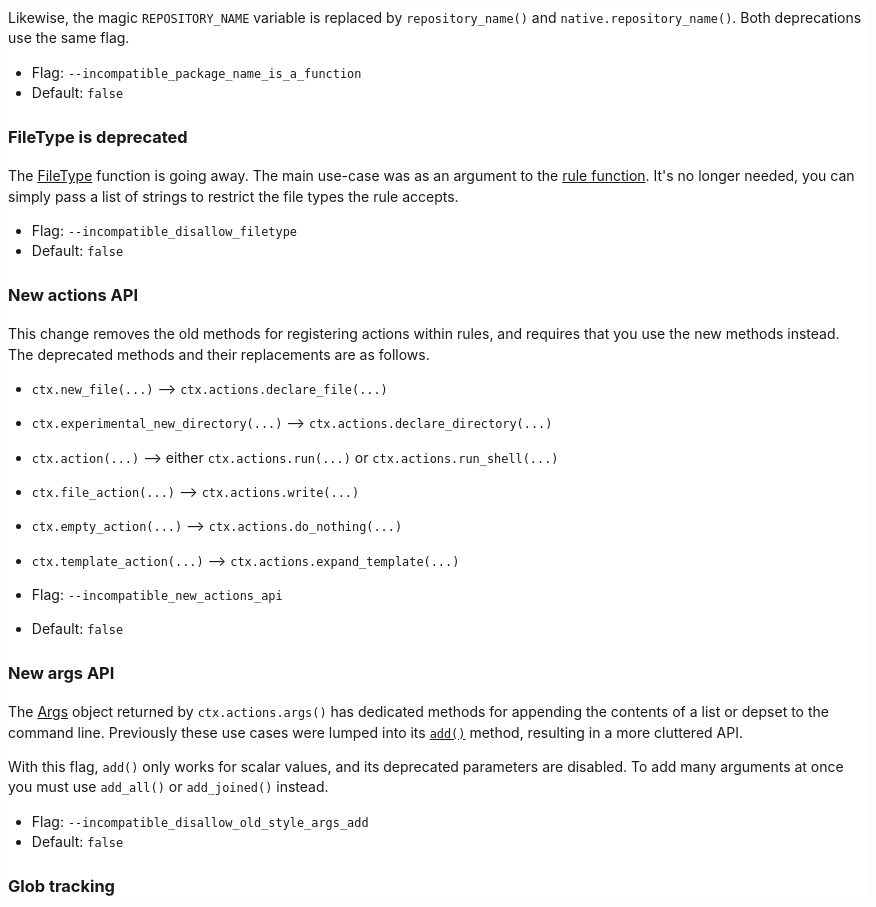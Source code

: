Likewise, the magic `REPOSITORY_NAME` variable is replaced by
`repository_name()` and `native.repository_name()`. Both deprecations use the
same flag.

*   Flag: `--incompatible_package_name_is_a_function`
*   Default: `false`


### FileType is deprecated

The [FileType](lib/FileType.html) function is going away. The main use-case was
as an argument to the [rule function](lib/globals.html#rule). It's no longer
needed, you can simply pass a list of strings to restrict the file types the
rule accepts.

*   Flag: `--incompatible_disallow_filetype`
*   Default: `false`


### New actions API

This change removes the old methods for registering actions within rules, and
requires that you use the new methods instead. The deprecated methods and their
replacements are as follows.

*   `ctx.new_file(...)` --> `ctx.actions.declare_file(...)`
*   `ctx.experimental_new_directory(...)` -->
    `ctx.actions.declare_directory(...)`
*   `ctx.action(...)` --> either `ctx.actions.run(...)` or
    `ctx.actions.run_shell(...)`
*   `ctx.file_action(...)` --> `ctx.actions.write(...)`
*   `ctx.empty_action(...)` --> `ctx.actions.do_nothing(...)`
*   `ctx.template_action(...)` --> `ctx.actions.expand_template(...)`



*   Flag: `--incompatible_new_actions_api`
*   Default: `false`


### New args API

The [Args](lib/Args.html) object returned by `ctx.actions.args()` has dedicated
methods for appending the contents of a list or depset to the command line.
Previously these use cases were lumped into its [`add()`](lib/Args.html#add)
method, resulting in a more cluttered API.

With this flag, `add()` only works for scalar values, and its deprecated
parameters are disabled. To add many arguments at once you must use `add_all()`
or `add_joined()` instead.

*   Flag: `--incompatible_disallow_old_style_args_add`
*   Default: `false`


### Glob tracking
